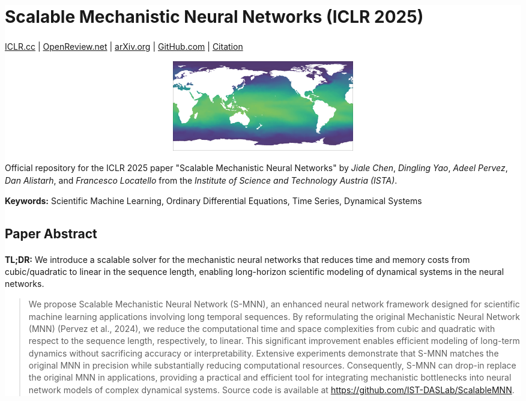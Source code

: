 # Scalable Mechanistic Neural Networks (ICLR 2025)

[ICLR.cc](https://iclr.cc/virtual/2025/poster/29818) |
[OpenReview.net](https://openreview.net/forum?id=Oazgf8A24z) |
[arXiv.org](https://arxiv.org/abs/2410.06074) |
[GitHub.com](https://github.com/IST-DASLab/ScalableMNN) |
[Citation](#citation)

<p align="center">
<img src="assets/sst_pred_im_border.png" alt="sea surface temperature prediction" width="300">
</p>

Official repository for the ICLR 2025 paper "Scalable Mechanistic Neural Networks" by _Jiale Chen_, _Dingling Yao_, _Adeel Pervez_, _Dan Alistarh_, and _Francesco Locatello_ from the _Institute of Science and Technology Austria (ISTA)_.

**Keywords:** Scientific Machine Learning, Ordinary Differential Equations, Time Series, Dynamical Systems

## Paper Abstract

**TL;DR:** We introduce a scalable solver for the mechanistic neural networks that reduces time and memory costs from cubic/quadratic to linear in the sequence length, enabling long-horizon scientific modeling of dynamical systems in the neural networks.

> We propose Scalable Mechanistic Neural Network (S-MNN), an enhanced neural network framework designed for scientific machine learning applications involving long temporal sequences. By reformulating the original Mechanistic Neural Network (MNN) (Pervez et al., 2024), we reduce the computational time and space complexities from cubic and quadratic with respect to the sequence length, respectively, to linear. This significant improvement enables efficient modeling of long-term dynamics without sacrificing accuracy or interpretability. Extensive experiments demonstrate that S-MNN matches the original MNN in precision while substantially reducing computational resources. Consequently, S-MNN can drop-in replace the original MNN in applications, providing a practical and efficient tool for integrating mechanistic bottlenecks into neural network models of complex dynamical systems. Source code is available at https://github.com/IST-DASLab/ScalableMNN.
